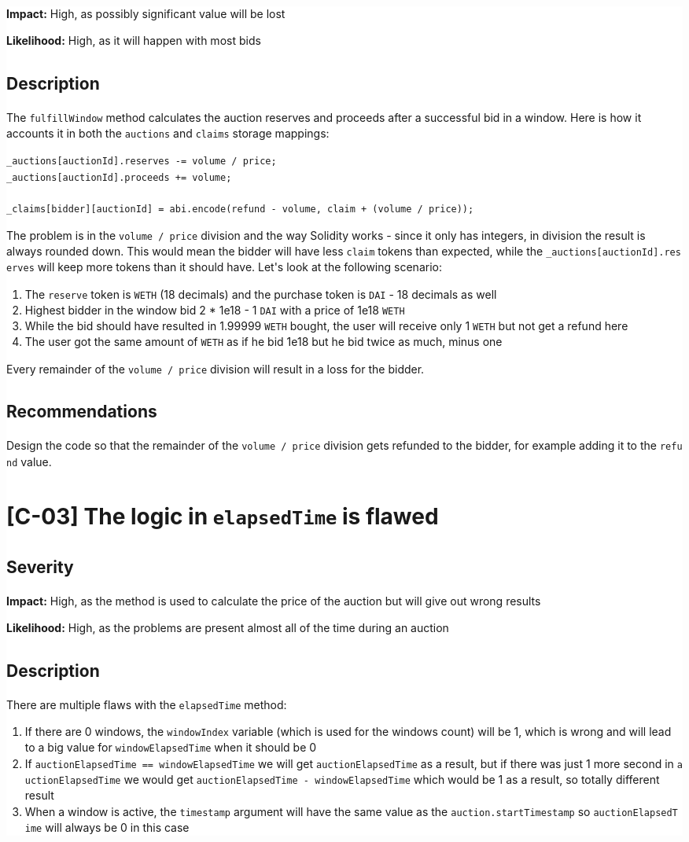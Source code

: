 **Impact:**
High, as possibly significant value will be lost

**Likelihood:**
High, as it will happen with most bids

## Description

The `fulfillWindow` method calculates the auction reserves and proceeds after a successful bid in a window. Here is how it accounts it in both the `auctions` and `claims` storage mappings:

```solidity
_auctions[auctionId].reserves -= volume / price;
_auctions[auctionId].proceeds += volume;

_claims[bidder][auctionId] = abi.encode(refund - volume, claim + (volume / price));
```

The problem is in the `volume / price` division and the way Solidity works - since it only has integers, in division the result is always rounded down. This would mean the bidder will have less `claim` tokens than expected, while the `_auctions[auctionId].reserves` will keep more tokens than it should have. Let's look at the following scenario:

1. The `reserve` token is `WETH` (18 decimals) and the purchase token is `DAI` - 18 decimals as well
2. Highest bidder in the window bid 2 \* 1e18 - 1 `DAI` with a price of 1e18 `WETH`
3. While the bid should have resulted in 1.99999 `WETH` bought, the user will receive only 1 `WETH` but not get a refund here
4. The user got the same amount of `WETH` as if he bid 1e18 but he bid twice as much, minus one

Every remainder of the `volume / price` division will result in a loss for the bidder.

## Recommendations

Design the code so that the remainder of the `volume / price` division gets refunded to the bidder, for example adding it to the `refund` value.

# [C-03] The logic in `elapsedTime` is flawed

## Severity

**Impact:**
High, as the method is used to calculate the price of the auction but will give out wrong results

**Likelihood:**
High, as the problems are present almost all of the time during an auction

## Description

There are multiple flaws with the `elapsedTime` method:

1. If there are 0 windows, the `windowIndex` variable (which is used for the windows count) will be 1, which is wrong and will lead to a big value for `windowElapsedTime` when it should be 0
2. If `auctionElapsedTime == windowElapsedTime` we will get `auctionElapsedTime` as a result, but if there was just 1 more second in `auctionElapsedTime` we would get `auctionElapsedTime - windowElapsedTime` which would be 1 as a result, so totally different result
3. When a window is active, the `timestamp` argument will have the same value as the `auction.startTimestamp` so `auctionElapsedTime` will always be 0 in this case
